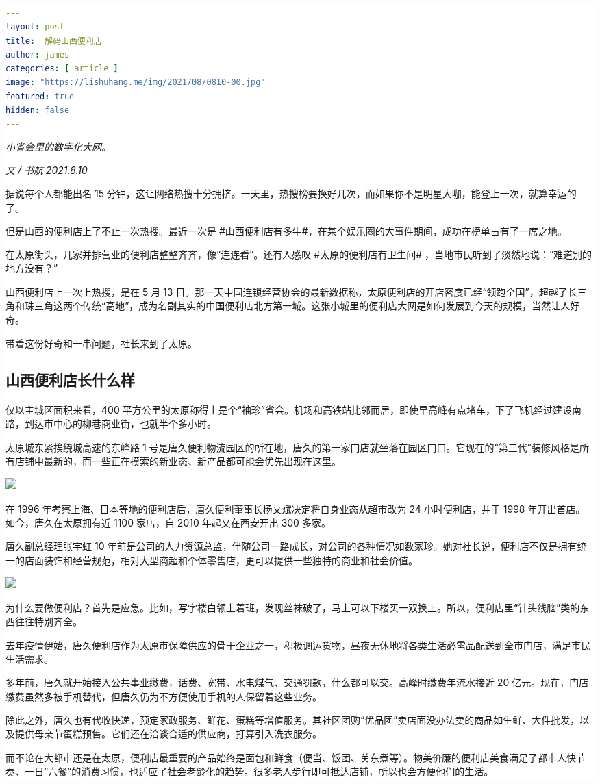 ```yaml
---
layout: post
title:  解码山西便利店
author: james
categories: [ article ]
image: "https://lishuhang.me/img/2021/08/0810-00.jpg"
featured: true
hidden: false
---
```




*小省会里的数字化大网。*



*文 / 书航 2021.8.10*

据说每个人都能出名 15 分钟，这让网络热搜十分拥挤。一天里，热搜榜要换好几次，而如果你不是明星大咖，能登上一次，就算幸运的了。

但是山西的便利店上了不止一次热搜。最近一次是 [#山西便利店有多牛#](https://weibo.com/3266943013/KqGObqHpP)，在某个娱乐圈的大事件期间，成功在榜单占有了一席之地。

在太原街头，几家并排营业的便利店整整齐齐，像“连连看”。还有人感叹 #太原的便利店有卫生间# ，当地市民听到了淡然地说：“难道别的地方没有？”

山西便利店上一次上热搜，是在 5 月 13 日。那一天中国连锁经营协会的最新数据称，太原便利店的开店密度已经“领跑全国”，超越了长三角和珠三角这两个传统“高地”，成为名副其实的中国便利店北方第一城。这张小城里的便利店大网是如何发展到今天的规模，当然让人好奇。

带着这份好奇和一串问题，社长来到了太原。

## 山西便利店长什么样

仅以主城区面积来看，400 平方公里的太原称得上是个“袖珍”省会。机场和高铁站比邻而居，即使早高峰有点堵车，下了飞机经过建设南路，到达市中心的柳巷商业街，也就半个多小时。

太原城东紧挨绕城高速的东峰路 1 号是唐久便利物流园区的所在地，唐久的第一家门店就坐落在园区门口。它现在的“第三代”装修风格是所有店铺中最新的，而一些正在摸索的新业态、新产品都可能会优先出现在这里。

![](https://lishuhang.me/img/2021/08/0810-01.jpg)

在 1996 年考察上海、日本等地的便利店后，唐久便利董事长杨文斌决定将自身业态从超市改为 24 小时便利店，并于 1998 年开出首店。如今，唐久在太原拥有近 1100 家店，自 2010 年起又在西安开出 300 多家。

唐久副总经理张宇虹 10 年前是公司的人力资源总监，伴随公司一路成长，对公司的各种情况如数家珍。她对社长说，便利店不仅是拥有统一的店面装饰和经营规范，相对大型商超和个体零售店，更可以提供一些独特的商业和社会价值。

![](https://lishuhang.me/img/2021/08/0810-02.jpg)

为什么要做便利店？首先是应急。比如，写字楼白领上着班，发现丝袜破了，马上可以下楼买一双换上。所以，便利店里“针头线脑”类的东西往往特别齐全。

去年疫情伊始，[唐久便利店作为太原市保障供应的骨干企业之一](http://www.tynews.com.cn/system/2020/02/22/030185098.shtml)，积极调运货物，昼夜无休地将各类生活必需品配送到全市门店，满足市民生活需求。

多年前，唐久就开始接入公共事业缴费，话费、宽带、水电煤气、交通罚款，什么都可以交。高峰时缴费年流水接近 20 亿元。现在，门店缴费虽然多被手机替代，但唐久仍为不方便使用手机的人保留着这些业务。

除此之外，唐久也有代收快递，预定家政服务、鲜花、蛋糕等增值服务。其社区团购“优品团”卖店面没办法卖的商品如生鲜、大件批发，以及提供母亲节蛋糕预售。它们还在洽谈合适的供应商，打算引入洗衣服务。

而不论在大都市还是在太原，便利店最重要的产品始终是面包和鲜食（便当、饭团、关东煮等）。物美价廉的便利店美食满足了都市人快节奏、一日“六餐”的消费习惯，也适应了社会老龄化的趋势。很多老人步行即可抵达店铺，所以也会方便他们的生活。
